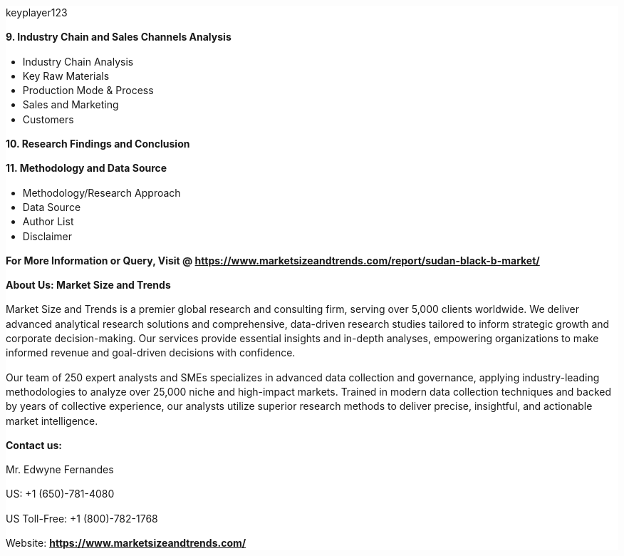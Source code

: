 keyplayer123</strong></p><p><strong>9. Industry Chain and Sales Channels Analysis</strong></p><ul><li>Industry Chain Analysis</li><li>Key Raw Materials</li><li>Production Mode &amp; Process</li><li>Sales and Marketing</li><li>Customers</li></ul><p><strong>10. Research Findings and Conclusion</strong></p><p><strong>11. Methodology and Data Source</strong></p><ul><li>Methodology/Research Approach</li><li>Data Source</li><li>Author List</li><li>Disclaimer</li></ul></p><p><strong>For More Information or Query, Visit @ <a href="https://www.marketsizeandtrends.com/report/sudan-black-b-market/">https://www.marketsizeandtrends.com/report/sudan-black-b-market/</a></strong></p><p><strong>About Us: Market Size and Trends</strong></p><p>Market Size and Trends is a premier global research and consulting firm, serving over 5,000 clients worldwide. We deliver advanced analytical research solutions and comprehensive, data-driven research studies tailored to inform strategic growth and corporate decision-making. Our services provide essential insights and in-depth analyses, empowering organizations to make informed revenue and goal-driven decisions with confidence.</p><p>Our team of 250 expert analysts and SMEs specializes in advanced data collection and governance, applying industry-leading methodologies to analyze over 25,000 niche and high-impact markets. Trained in modern data collection techniques and backed by years of collective experience, our analysts utilize superior research methods to deliver precise, insightful, and actionable market intelligence.</p><p><strong>Contact us:</strong></p><p>Mr. Edwyne Fernandes</p><p>US: +1 (650)-781-4080</p><p>US Toll-Free: +1 (800)-782-1768</p><p>Website: <strong><a href="https://www.marketsizeandtrends.com/">https://www.marketsizeandtrends.com/</a></strong></p>
